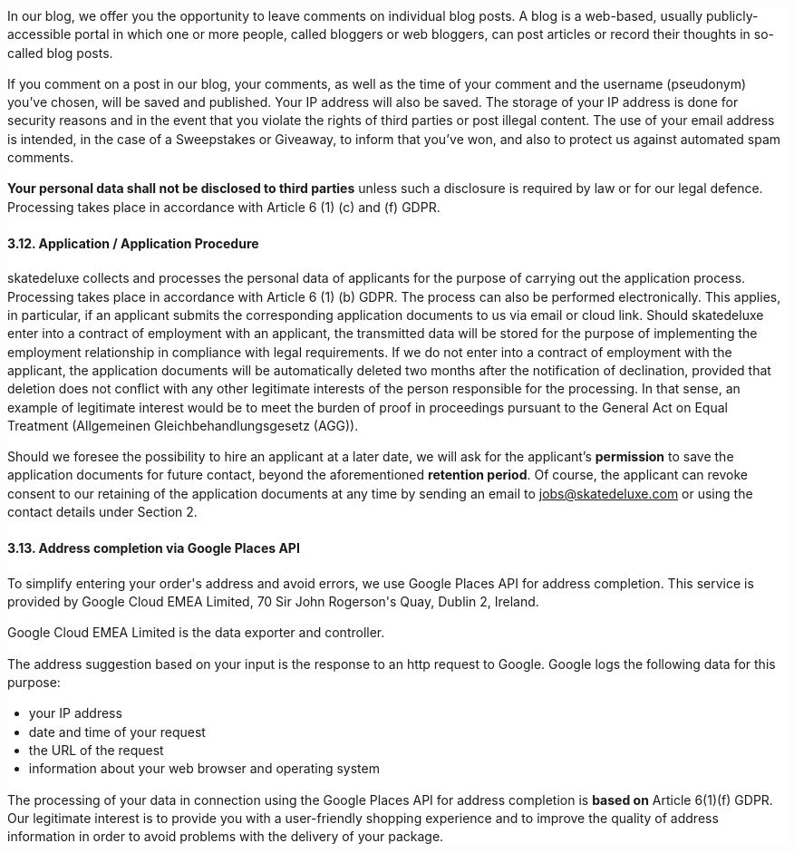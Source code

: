 In our blog, we offer you the opportunity to leave comments on individual blog posts. A blog is a web-based, usually publicly-accessible portal in which one or more people, called bloggers or web bloggers, can post articles or record their thoughts in so-called blog posts.

If you comment on a post in our blog, your comments, as well as the time of your comment and the username (pseudonym) you’ve chosen, will be saved and published. Your IP address will also be saved. The storage of your IP address is done for security reasons and in the event that you violate the rights of third parties or post illegal content. The use of your email address is intended, in the case of a Sweepstakes or Giveaway, to inform that you’ve won, and also to protect us against automated spam comments.

**Your personal data shall not be disclosed to third parties** unless such a disclosure is required by law or for our legal defence. Processing takes place in accordance with Article 6 (1) (c) and (f) GDPR.

#### 3.12. Application / Application Procedure

skatedeluxe collects and processes the personal data of applicants for the purpose of carrying out the application process. Processing takes place in accordance with Article 6 (1) (b) GDPR. The process can also be performed electronically. This applies, in particular, if an applicant submits the corresponding application documents to us via email or cloud link. Should skatedeluxe enter into a contract of employment with an applicant, the transmitted data will be stored for the purpose of implementing the employment relationship in compliance with legal requirements. If we do not enter into a contract of employment with the applicant, the application documents will be automatically deleted two months after the notification of declination, provided that deletion does not conflict with any other legitimate interests of the person responsible for the processing. In that sense, an example of legitimate interest would be to meet the burden of proof in proceedings pursuant to the General Act on Equal Treatment (Allgemeinen Gleichbehandlungsgesetz (AGG)).

Should we foresee the possibility to hire an applicant at a later date, we will ask for the applicant’s **permission** to save the application documents for future contact, beyond the aforementioned **retention period**. Of course, the applicant can revoke consent to our retaining of the application documents at any time by sending an email to jobs@skatedeluxe.com or using the contact details under Section 2.

#### 3.13. Address completion via Google Places API

To simplify entering your order's address and avoid errors, we use Google Places API for address completion. This service is provided by Google Cloud EMEA Limited, 70 Sir John Rogerson's Quay, Dublin 2, Ireland.

Google Cloud EMEA Limited is the data exporter and controller.

The address suggestion based on your input is the response to an http request to Google. Google logs the following data for this purpose:

* your IP address
* date and time of your request
* the URL of the request
* information about your web browser and operating system

The processing of your data in connection using the Google Places API for address completion is **based on** Article 6(1)(f) GDPR. Our legitimate interest is to provide you with a user-friendly shopping experience and to improve the quality of address information in order to avoid problems with the delivery of your package.
